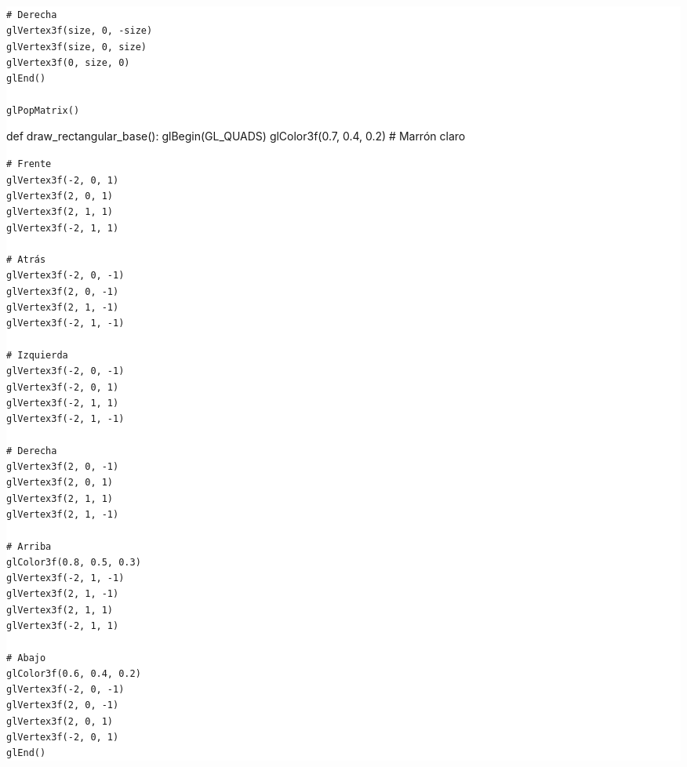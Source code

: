     # Derecha
    glVertex3f(size, 0, -size)
    glVertex3f(size, 0, size)
    glVertex3f(0, size, 0)
    glEnd()

    glPopMatrix()
    
def draw_rectangular_base():
    glBegin(GL_QUADS)
    glColor3f(0.7, 0.4, 0.2)  # Marrón claro

    # Frente
    glVertex3f(-2, 0, 1)
    glVertex3f(2, 0, 1)
    glVertex3f(2, 1, 1)
    glVertex3f(-2, 1, 1)

    # Atrás
    glVertex3f(-2, 0, -1)
    glVertex3f(2, 0, -1)
    glVertex3f(2, 1, -1)
    glVertex3f(-2, 1, -1)

    # Izquierda
    glVertex3f(-2, 0, -1)
    glVertex3f(-2, 0, 1)
    glVertex3f(-2, 1, 1)
    glVertex3f(-2, 1, -1)

    # Derecha
    glVertex3f(2, 0, -1)
    glVertex3f(2, 0, 1)
    glVertex3f(2, 1, 1)
    glVertex3f(2, 1, -1)

    # Arriba
    glColor3f(0.8, 0.5, 0.3)  
    glVertex3f(-2, 1, -1)
    glVertex3f(2, 1, -1)
    glVertex3f(2, 1, 1)
    glVertex3f(-2, 1, 1)

    # Abajo
    glColor3f(0.6, 0.4, 0.2)  
    glVertex3f(-2, 0, -1)
    glVertex3f(2, 0, -1)
    glVertex3f(2, 0, 1)
    glVertex3f(-2, 0, 1)
    glEnd()
